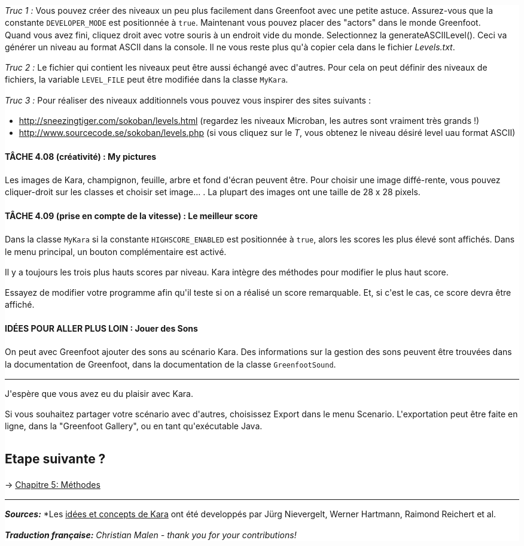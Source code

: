 *Truc 1 :* Vous pouvez créer des niveaux un peu plus facilement dans Greenfoot avec une petite astuce. Assurez-vous que la constante `DEVELOPER_MODE` est positionnée à `true`. Maintenant vous pouvez placer des "actors" dans le monde Greenfoot.   
Quand vous avez fini, cliquez droit avec votre souris à un endroit vide du monde. Selectionnez la generateASCIILevel(). Ceci va générer un niveau au format  ASCII dans la console. Il ne vous reste plus qu'à copier cela dans le fichier *Levels.txt*.

*Truc 2 :* Le fichier qui contient les niveaux peut être aussi échangé avec d'autres. Pour cela on peut définir des niveaux de fichiers, la variable `LEVEL_FILE` peut être modifiée dans la classe `MyKara`.

*Truc 3 :* Pour réaliser des niveaux additionnels vous pouvez vous inspirer des sites suivants :
* http://sneezingtiger.com/sokoban/levels.html (regardez les niveaux Microban, les autres sont vraiment très grands !)
* http://www.sourcecode.se/sokoban/levels.php (si vous cliquez sur le *T*, vous obtenez le niveau désiré level uau format ASCII)


#### <i class="fa fa-rocket"></i> TÂCHE 4.08 (créativité) : My pictures

Les images de Kara, champignon, feuille, arbre et fond d'écran peuvent être. Pour choisir une image diffé-rente, vous pouvez cliquer-droit sur les classes et choisir set image... . La plupart des images ont une taille de 28 x 28 pixels.


#### <i class="fa fa-rocket"></i> TÂCHE 4.09 (prise en compte de la vitesse) : Le meilleur score

Dans la classe `MyKara` si la constante `HIGHSCORE_ENABLED` est positionnée à `true`, alors les scores les plus élevé sont affichés. Dans le menu principal, un bouton complémentaire est activé.

Il y a toujours les trois plus hauts scores par niveau. Kara intègre des méthodes pour modifier le plus haut score.

Essayez de modifier votre programme afin qu'il teste si on a réalisé un score remarquable. Et, si c'est le cas, ce score devra être affiché.


#### <i class="fa fa-rocket"></i> IDÉES POUR ALLER PLUS LOIN : Jouer des Sons

On peut avec Greenfoot ajouter des sons au scénario Kara. Des informations sur la gestion des sons peuvent être trouvées dans la documentation de Greenfoot,  dans la documentation de la classe `GreenfootSound`.


***

J'espère que vous avez eu du plaisir avec Kara.

Si vous souhaitez partager votre scénario avec d'autres, choisissez Export dans le menu Scenario. L'exportation peut être faite en ligne, dans la "Greenfoot Gallery", ou en tant qu'exécutable Java. 


## Etape suivante ?

&rarr; [Chapitre 5: Méthodes](/fr/library/greenfoot-kara/chapter5/)


*** 

***Sources:*** *Les [idées et concepts de Kara](http://www.swisseduc.ch/informatik/karatojava/) ont été developpés par Jürg Nievergelt, Werner Hartmann, Raimond Reichert et al. 

***Traduction française:*** *Christian Malen <i class="fa fa-trophy"></i> - thank you for your contributions!* 

